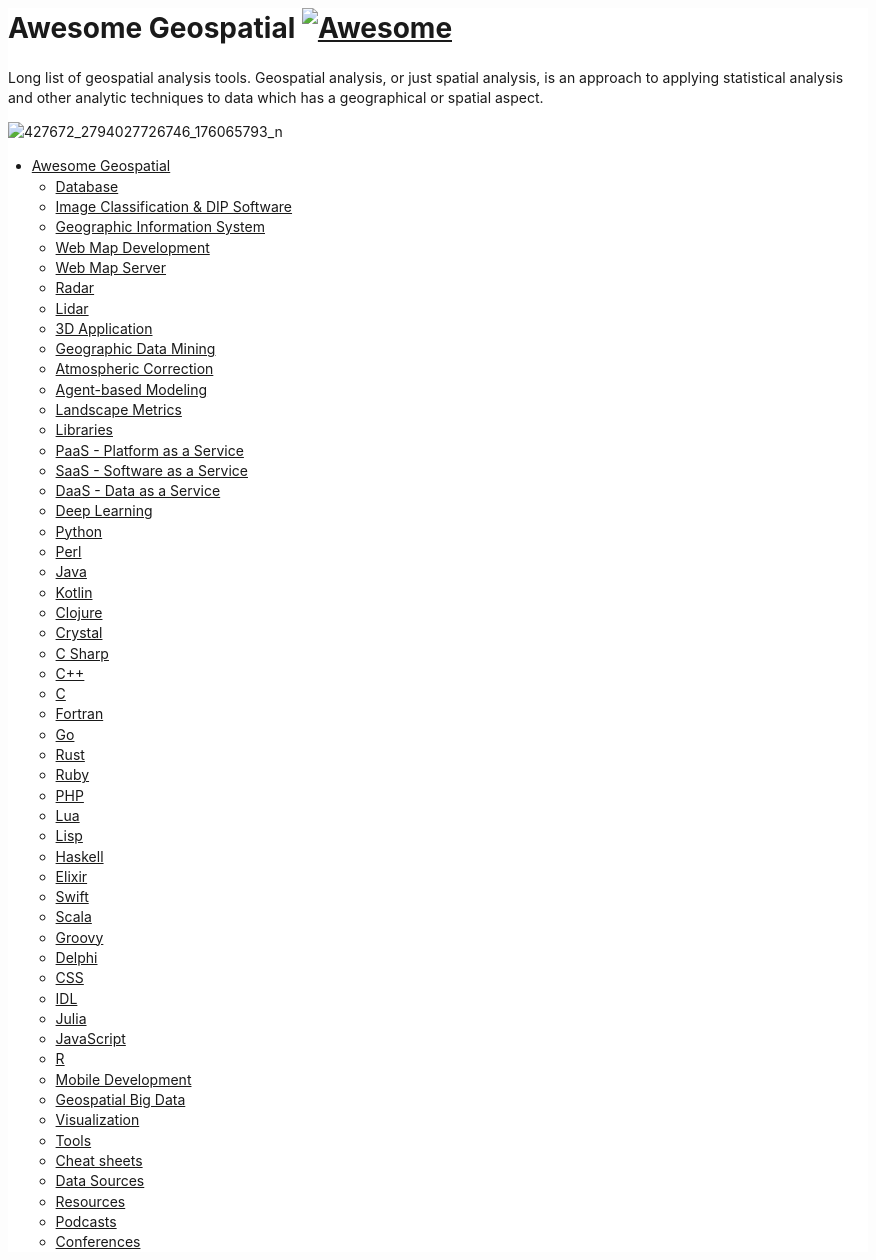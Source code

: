 # Awesome Geospatial   [![Awesome](https://awesome.re/badge.svg)](https://awesome.re)

Long list of geospatial analysis tools. Geospatial analysis, or just spatial analysis, is an approach to applying statistical analysis and other analytic techniques to data which has a geographical or spatial aspect.

![427672_2794027726746_176065793_n](https://user-images.githubusercontent.com/7756611/48104109-2f465b80-e219-11e8-81bb-f6066e6a1be8.jpg)

- [Awesome Geospatial](#awesome-geospatial)
    - [Database](#database)
    - [Image Classification & DIP Software](#image-classification--dip-software)
    - [Geographic Information System](#geographic-information-system)
    - [Web Map Development](#web-map-development)
    - [Web Map Server](#web-map-server)
    - [Radar](#radar)
    - [Lidar](#lidar)
    - [3D Application](#3d-application)
    - [Geographic Data Mining](#geographic-data-mining)
    - [Atmospheric Correction](#atmospheric-correction)
    - [Agent-based Modeling](#agent-based-modeling)
    - [Landscape Metrics](#landscape-metrics)
    - [Libraries](#libraries)
    - [PaaS - Platform as a Service](#paas---platform-as-a-service)
    - [SaaS - Software as a Service](#saas---software-as-a-service)
    - [DaaS - Data as a Service](#daas---data-as-a-service)
    - [Deep Learning](#deep-learning)
    - [Python](#python)
    - [Perl](#perl)
    - [Java](#java)
    - [Kotlin](#kotlin)
    - [Clojure](#clojure)
    - [Crystal](#crystal)
    - [C Sharp](#c-sharp)
    - [C++](#c)
    - [C](#c-1)
    - [Fortran](#fortran)
    - [Go](#go)
    - [Rust](#rust)
    - [Ruby](#ruby)
    - [PHP](#php)
    - [Lua](#lua)
    - [Lisp](#lisp)
    - [Haskell](#haskell)
    - [Elixir](#elixir)
    - [Swift](#swift)
    - [Scala](#scala)
    - [Groovy](#groovy)
    - [Delphi](#delphi)
    - [CSS](#css)
    - [IDL](#idl)
    - [Julia](#julia)
    - [JavaScript](#javascript)
    - [R](#r)
    - [Mobile Development](#mobile-development)
    - [Geospatial Big Data](#geospatial-big-data)
    - [Visualization](#visualization)
    - [Tools](#tools)
    - [Cheat sheets](#cheat-sheets)
    - [Data Sources](#data-sources)
    - [Resources](#resources)
    - [Podcasts](#podcasts)
    - [Conferences](#conferences)